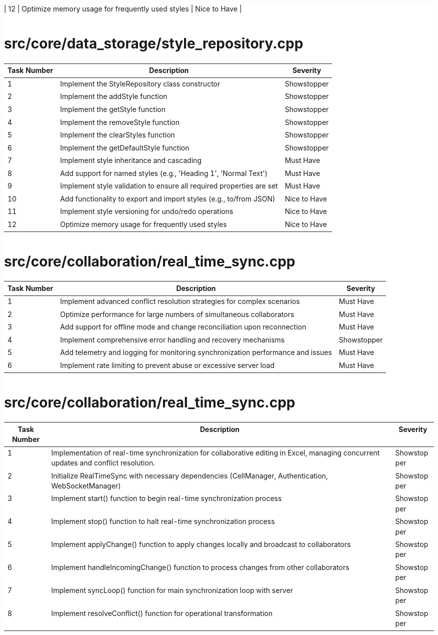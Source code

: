 | 12 | Optimize memory usage for frequently used styles | Nice to Have |

# src/core/data_storage/style_repository.cpp

| Task Number | Description | Severity |
|-------------|-------------|----------|
| 1 | Implement the StyleRepository class constructor | Showstopper |
| 2 | Implement the addStyle function | Showstopper |
| 3 | Implement the getStyle function | Showstopper |
| 4 | Implement the removeStyle function | Showstopper |
| 5 | Implement the clearStyles function | Showstopper |
| 6 | Implement the getDefaultStyle function | Showstopper |
| 7 | Implement style inheritance and cascading | Must Have |
| 8 | Add support for named styles (e.g., 'Heading 1', 'Normal Text') | Must Have |
| 9 | Implement style validation to ensure all required properties are set | Must Have |
| 10 | Add functionality to export and import styles (e.g., to/from JSON) | Nice to Have |
| 11 | Implement style versioning for undo/redo operations | Nice to Have |
| 12 | Optimize memory usage for frequently used styles | Nice to Have |

# src/core/collaboration/real_time_sync.cpp

| Task Number | Description | Severity |
|-------------|-------------|----------|
| 1 | Implement advanced conflict resolution strategies for complex scenarios | Must Have |
| 2 | Optimize performance for large numbers of simultaneous collaborators | Must Have |
| 3 | Add support for offline mode and change reconciliation upon reconnection | Must Have |
| 4 | Implement comprehensive error handling and recovery mechanisms | Showstopper |
| 5 | Add telemetry and logging for monitoring synchronization performance and issues | Must Have |
| 6 | Implement rate limiting to prevent abuse or excessive server load | Must Have |

# src/core/collaboration/real_time_sync.cpp

| Task Number | Description | Severity |
|-------------|-------------|----------|
| 1 | Implementation of real-time synchronization for collaborative editing in Excel, managing concurrent updates and conflict resolution. | Showstopper |
| 2 | Initialize RealTimeSync with necessary dependencies (CellManager, Authentication, WebSocketManager) | Showstopper |
| 3 | Implement start() function to begin real-time synchronization process | Showstopper |
| 4 | Implement stop() function to halt real-time synchronization process | Showstopper |
| 5 | Implement applyChange() function to apply changes locally and broadcast to collaborators | Showstopper |
| 6 | Implement handleIncomingChange() function to process changes from other collaborators | Showstopper |
| 7 | Implement syncLoop() function for main synchronization loop with server | Showstopper |
| 8 | Implement resolveConflict() function for operational transformation | Showstopper |